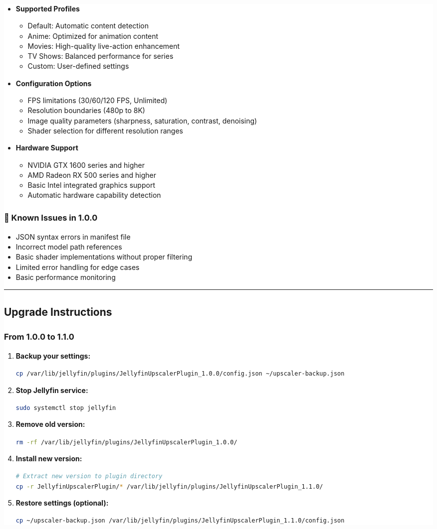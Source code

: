 - **Supported Profiles**
  - Default: Automatic content detection
  - Anime: Optimized for animation content
  - Movies: High-quality live-action enhancement
  - TV Shows: Balanced performance for series
  - Custom: User-defined settings

- **Configuration Options**
  - FPS limitations (30/60/120 FPS, Unlimited)
  - Resolution boundaries (480p to 8K)
  - Image quality parameters (sharpness, saturation, contrast, denoising)
  - Shader selection for different resolution ranges

- **Hardware Support**
  - NVIDIA GTX 1600 series and higher
  - AMD Radeon RX 500 series and higher
  - Basic Intel integrated graphics support
  - Automatic hardware capability detection

### 🐛 Known Issues in 1.0.0
- JSON syntax errors in manifest file
- Incorrect model path references
- Basic shader implementations without proper filtering
- Limited error handling for edge cases
- Basic performance monitoring

---

## Upgrade Instructions

### From 1.0.0 to 1.1.0

1. **Backup your settings:**
   ```bash
   cp /var/lib/jellyfin/plugins/JellyfinUpscalerPlugin_1.0.0/config.json ~/upscaler-backup.json
   ```

2. **Stop Jellyfin service:**
   ```bash
   sudo systemctl stop jellyfin
   ```

3. **Remove old version:**
   ```bash
   rm -rf /var/lib/jellyfin/plugins/JellyfinUpscalerPlugin_1.0.0/
   ```

4. **Install new version:**
   ```bash
   # Extract new version to plugin directory
   cp -r JellyfinUpscalerPlugin/* /var/lib/jellyfin/plugins/JellyfinUpscalerPlugin_1.1.0/
   ```

5. **Restore settings (optional):**
   ```bash
   cp ~/upscaler-backup.json /var/lib/jellyfin/plugins/JellyfinUpscalerPlugin_1.1.0/config.json
   ```
